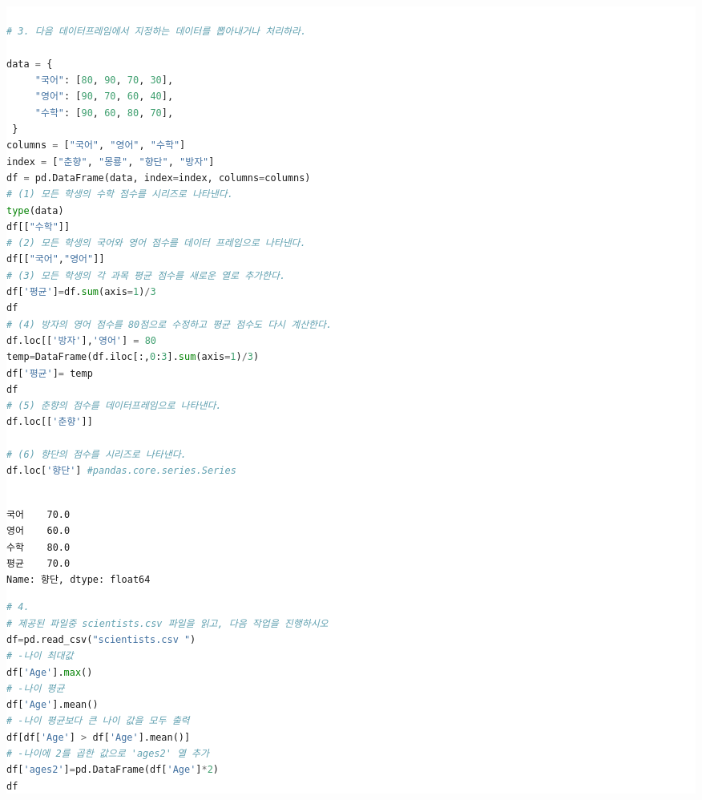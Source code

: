 


```python

# 3. 다음 데이터프레임에서 지정하는 데이터를 뽑아내거나 처리하라.

data = {
     "국어": [80, 90, 70, 30],
     "영어": [90, 70, 60, 40],
     "수학": [90, 60, 80, 70],
 }
columns = ["국어", "영어", "수학"]
index = ["춘향", "몽룡", "향단", "방자"]
df = pd.DataFrame(data, index=index, columns=columns)
# (1) 모든 학생의 수학 점수를 시리즈로 나타낸다.
type(data)
df[["수학"]]
# (2) 모든 학생의 국어와 영어 점수를 데이터 프레임으로 나타낸다.
df[["국어","영어"]]
# (3) 모든 학생의 각 과목 평균 점수를 새로운 열로 추가한다.
df['평균']=df.sum(axis=1)/3
df
# (4) 방자의 영어 점수를 80점으로 수정하고 평균 점수도 다시 계산한다.
df.loc[['방자'],'영어'] = 80
temp=DataFrame(df.iloc[:,0:3].sum(axis=1)/3)
df['평균']= temp
df
# (5) 춘향의 점수를 데이터프레임으로 나타낸다.
df.loc[['춘향']]

# (6) 향단의 점수를 시리즈로 나타낸다.
df.loc['향단'] #pandas.core.series.Series



```




    국어    70.0
    영어    60.0
    수학    80.0
    평균    70.0
    Name: 향단, dtype: float64




```python
# 4. 
# 제공된 파일중 scientists.csv 파일을 읽고, 다음 작업을 진행하시오
df=pd.read_csv("scientists.csv ")
# -나이 최대값
df['Age'].max()
# -나이 평균
df['Age'].mean()
# -나이 평균보다 큰 나이 값을 모두 출력
df[df['Age'] > df['Age'].mean()]
# -나이에 2를 곱한 값으로 'ages2' 열 추가
df['ages2']=pd.DataFrame(df['Age']*2)
df
```
